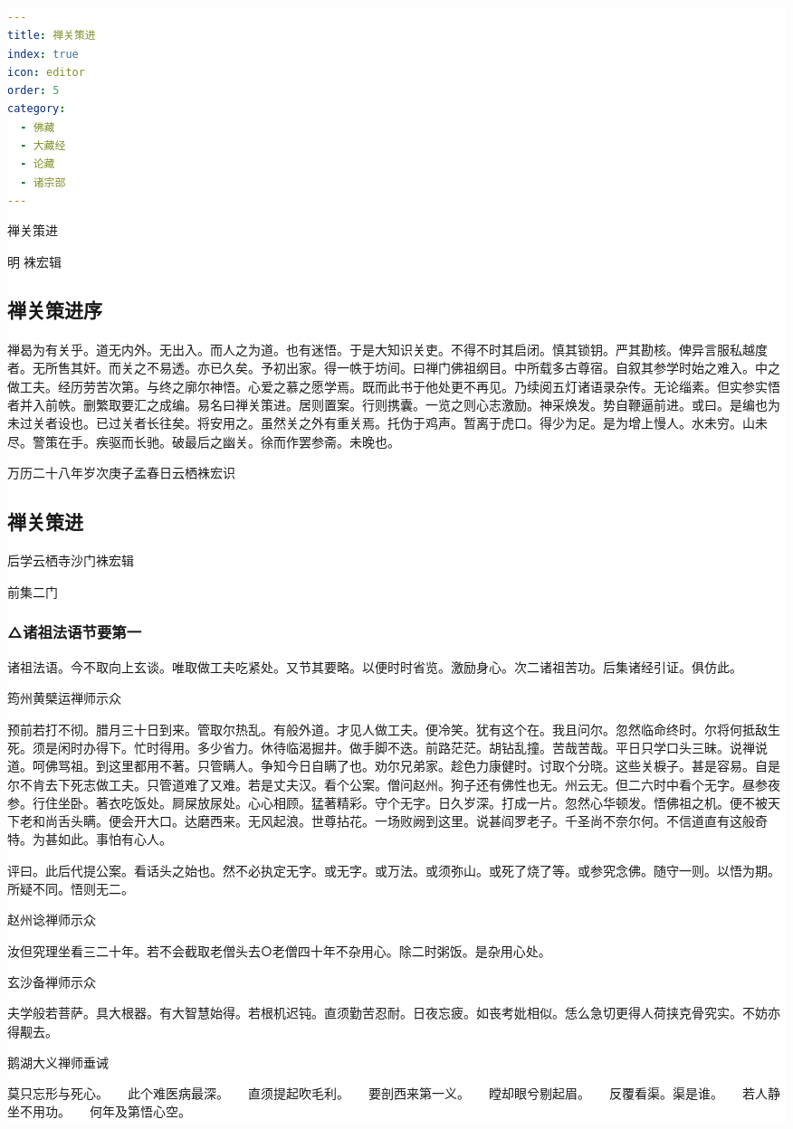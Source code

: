 ```yaml
---
title: 禅关策进
index: true
icon: editor
order: 5
category:
  - 佛藏
  - 大藏经
  - 论藏
  - 诸宗部
---
```


  禅关策进  

明 袾宏辑  

## 禅关策进序  

禅曷为有关乎。道无内外。无出入。而人之为道。也有迷悟。于是大知识关吏。不得不时其启闭。慎其锁钥。严其勘核。俾异言服私越度者。无所售其奸。而关之不易透。亦已久矣。予初出家。得一帙于坊间。曰禅门佛祖纲目。中所载多古尊宿。自叙其参学时始之难入。中之做工夫。经历劳苦次第。与终之廓尔神悟。心爱之慕之愿学焉。既而此书于他处更不再见。乃续阅五灯诸语录杂传。无论缁素。但实参实悟者并入前帙。删繁取要汇之成编。易名曰禅关策进。居则置案。行则携囊。一览之则心志激励。神采焕发。势自鞭逼前进。或曰。是编也为未过关者设也。已过关者长往矣。将安用之。虽然关之外有重关焉。托伪于鸡声。暂离于虎口。得少为足。是为增上慢人。水未穷。山未尽。警策在手。疾驱而长驰。破最后之幽关。徐而作罢参斋。未晚也。  

万历二十八年岁次庚子孟春日云栖袾宏识  

## 禅关策进  

后学云栖寺沙门袾宏辑  

前集二门  

### △诸祖法语节要第一

诸祖法语。今不取向上玄谈。唯取做工夫吃紧处。又节其要略。以便时时省览。激励身心。次二诸祖苦功。后集诸经引证。俱仿此。  

筠州黄檗运禅师示众  

预前若打不彻。腊月三十日到来。管取尔热乱。有般外道。才见人做工夫。便冷笑。犹有这个在。我且问尔。忽然临命终时。尔将何抵敌生死。须是闲时办得下。忙时得用。多少省力。休待临渴掘井。做手脚不迭。前路茫茫。胡钻乱撞。苦哉苦哉。平日只学口头三昧。说禅说道。呵佛骂祖。到这里都用不著。只管瞒人。争知今日自瞒了也。劝尔兄弟家。趁色力康健时。讨取个分晓。这些关棙子。甚是容易。自是尔不肯去下死志做工夫。只管道难了又难。若是丈夫汉。看个公案。僧问赵州。狗子还有佛性也无。州云无。但二六时中看个无字。昼参夜参。行住坐卧。著衣吃饭处。屙屎放尿处。心心相顾。猛著精彩。守个无字。日久岁深。打成一片。忽然心华顿发。悟佛祖之机。便不被天下老和尚舌头瞒。便会开大口。达磨西来。无风起浪。世尊拈花。一场败阙到这里。说甚阎罗老子。千圣尚不奈尔何。不信道直有这般奇特。为甚如此。事怕有心人。  

评曰。此后代提公案。看话头之始也。然不必执定无字。或无字。或万法。或须弥山。或死了烧了等。或参究念佛。随守一则。以悟为期。所疑不同。悟则无二。  

赵州谂禅师示众  

汝但究理坐看三二十年。若不会截取老僧头去○老僧四十年不杂用心。除二时粥饭。是杂用心处。  

玄沙备禅师示众  

夫学般若菩萨。具大根器。有大智慧始得。若根机迟钝。直须勤苦忍耐。日夜忘疲。如丧考妣相似。恁么急切更得人荷挟克骨究实。不妨亦得觏去。  

鹅湖大义禅师垂诫  

莫只忘形与死心。　　此个难医病最深。　　直须提起吹毛利。　　要剖西来第一义。　　瞠却眼兮剔起眉。　　反覆看渠。渠是谁。　　若人静坐不用功。　　何年及第悟心空。  
